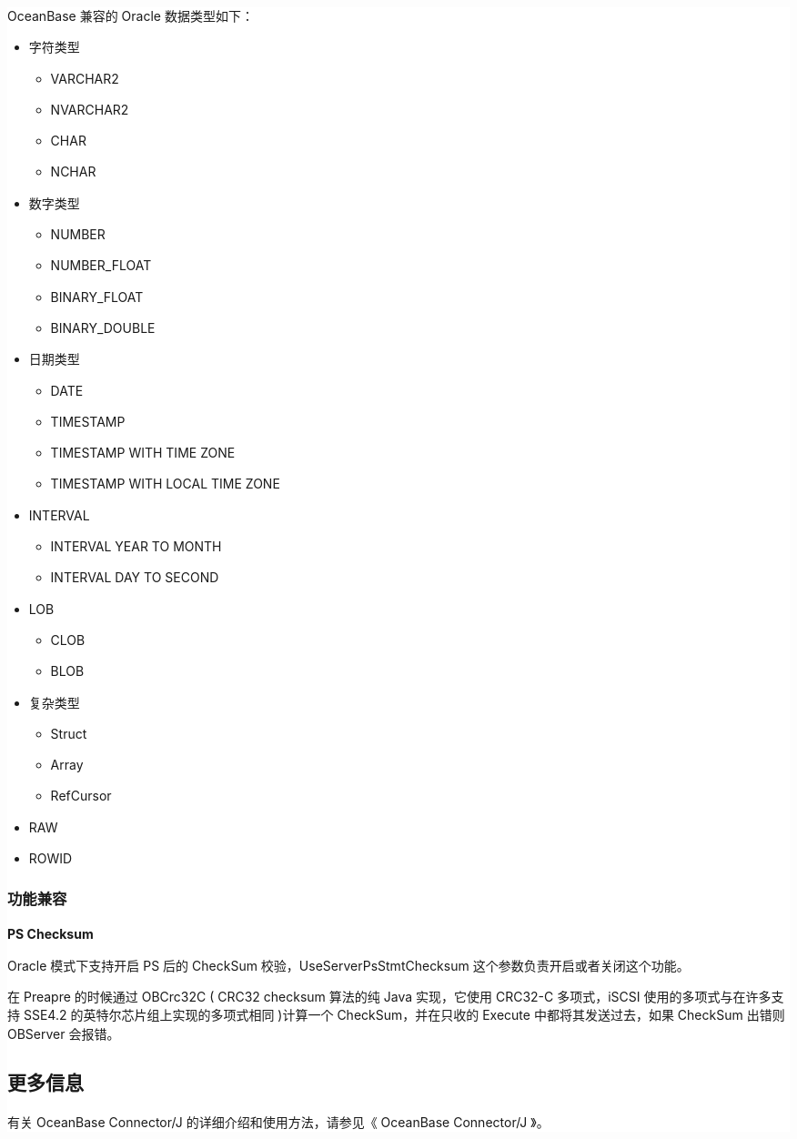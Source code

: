 OceanBase 兼容的 Oracle 数据类型如下：

* 字符类型

  * VARCHAR2

  * NVARCHAR2

  * CHAR

  * NCHAR

* 数字类型

  * NUMBER

  * NUMBER_FLOAT

  * BINARY_FLOAT

  * BINARY_DOUBLE

* 日期类型

  * DATE

  * TIMESTAMP

  * TIMESTAMP WITH TIME ZONE

  * TIMESTAMP WITH LOCAL TIME ZONE

* INTERVAL

  * INTERVAL YEAR TO MONTH

  * INTERVAL DAY TO SECOND

* LOB

  * CLOB

  * BLOB

* 复杂类型

  * Struct

  * Array

  * RefCursor

* RAW

* ROWID

### 功能兼容

**PS Checksum**

Oracle 模式下支持开启 PS 后的 CheckSum 校验，UseServerPsStmtChecksum 这个参数负责开启或者关闭这个功能。

在 Preapre 的时候通过 OBCrc32C ( CRC32 checksum 算法的纯 Java 实现，它使用 CRC32-C 多项式，iSCSI 使用的多项式与在许多支持 SSE4.2 的英特尔芯片组上实现的多项式相同 )计算一个 CheckSum，并在只收的 Execute 中都将其发送过去，如果 CheckSum 出错则 OBServer 会报错。

## 更多信息

有关 OceanBase Connector/J 的详细介绍和使用方法，请参见《 OceanBase Connector/J 》。
